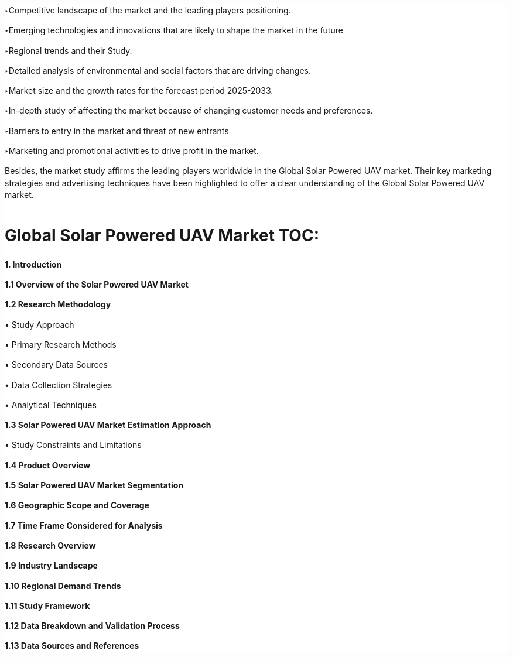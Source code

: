 <strong>‣</strong>Competitive landscape of the market and the leading players positioning.

<strong>‣</strong>Emerging technologies and innovations that are likely to shape the market in the future

<strong>‣</strong>Regional trends and their Study.

<strong>‣</strong>Detailed analysis of environmental and social factors that are driving changes.

<strong>‣</strong>Market size and the growth rates for the forecast period 2025-2033.

<strong>‣</strong>In-depth study of affecting the market because of changing customer needs and preferences.

<strong>‣</strong>Barriers to entry in the market and threat of new entrants

<strong>‣</strong>Marketing and promotional activities to drive profit in the market.

Besides, the market study affirms the leading players worldwide in the Global Solar Powered UAV market. Their key marketing strategies and advertising techniques have been highlighted to offer a clear understanding of the Global Solar Powered UAV market.

# <strong>Global Solar Powered UAV Market TOC:</strong>

<strong>1. Introduction</strong>

<strong>1.1 Overview of the Solar Powered UAV Market</strong>

<strong>1.2 Research Methodology</strong>

• Study Approach

• Primary Research Methods

• Secondary Data Sources

• Data Collection Strategies

• Analytical Techniques

<strong>1.3 Solar Powered UAV Market Estimation Approach</strong>

• Study Constraints and Limitations

<strong>1.4 Product Overview</strong>

<strong>1.5 Solar Powered UAV Market Segmentation</strong>

<strong>1.6 Geographic Scope and Coverage</strong>

<strong>1.7 Time Frame Considered for Analysis</strong>

<strong>1.8 Research Overview</strong>

<strong>1.9 Industry Landscape</strong>

<strong>1.10 Regional Demand Trends</strong>

<strong>1.11 Study Framework</strong>

<strong>1.12 Data Breakdown and Validation Process</strong>

<strong>1.13 Data Sources and References</strong>
